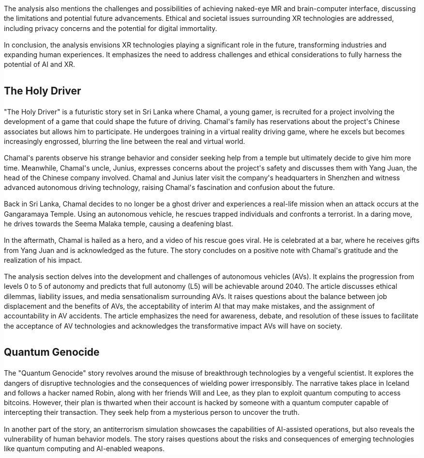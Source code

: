 The analysis also mentions the challenges and possibilities of achieving naked-eye MR and brain-computer interface, discussing the limitations and potential future advancements. Ethical and societal issues surrounding XR technologies are addressed, including privacy concerns and the potential for digital immortality.

In conclusion, the analysis envisions XR technologies playing a significant role in the future, transforming industries and expanding human experiences. It emphasizes the need to address challenges and ethical considerations to fully harness the potential of AI and XR.

## The Holy Driver

"The Holy Driver" is a futuristic story set in Sri Lanka where Chamal, a young gamer, is recruited for a project involving the development of a game that could shape the future of driving. Chamal's family has reservations about the project's Chinese associates but allows him to participate. He undergoes training in a virtual reality driving game, where he excels but becomes increasingly engrossed, blurring the line between the real and virtual world.

Chamal's parents observe his strange behavior and consider seeking help from a temple but ultimately decide to give him more time. Meanwhile, Chamal's uncle, Junius, expresses concerns about the project's safety and discusses them with Yang Juan, the head of the Chinese company involved. Chamal and Junius later visit the company's headquarters in Shenzhen and witness advanced autonomous driving technology, raising Chamal's fascination and confusion about the future.

Back in Sri Lanka, Chamal decides to no longer be a ghost driver and experiences a real-life mission when an attack occurs at the Gangaramaya Temple. Using an autonomous vehicle, he rescues trapped individuals and confronts a terrorist. In a daring move, he drives towards the Seema Malaka temple, causing a deafening blast.

In the aftermath, Chamal is hailed as a hero, and a video of his rescue goes viral. He is celebrated at a bar, where he receives gifts from Yang Juan and is acknowledged as the future. The story concludes on a positive note with Chamal's gratitude and the realization of his impact.

The analysis section delves into the development and challenges of autonomous vehicles (AVs). It explains the progression from levels 0 to 5 of autonomy and predicts that full autonomy (L5) will be achievable around 2040. The article discusses ethical dilemmas, liability issues, and media sensationalism surrounding AVs. It raises questions about the balance between job displacement and the benefits of AVs, the acceptability of interim AI that may make mistakes, and the assignment of accountability in AV accidents. The article emphasizes the need for awareness, debate, and resolution of these issues to facilitate the acceptance of AV technologies and acknowledges the transformative impact AVs will have on society.

## Quantum Genocide

The "Quantum Genocide" story revolves around the misuse of breakthrough technologies by a vengeful scientist. It explores the dangers of disruptive technologies and the consequences of wielding power irresponsibly. The narrative takes place in Iceland and follows a hacker named Robin, along with her friends Will and Lee, as they plan to exploit quantum computing to access bitcoins. However, their plan is thwarted when their account is hacked by someone with a quantum computer capable of intercepting their transaction. They seek help from a mysterious person to uncover the truth.

In another part of the story, an antiterrorism simulation showcases the capabilities of AI-assisted operations, but also reveals the vulnerability of human behavior models. The story raises questions about the risks and consequences of emerging technologies like quantum computing and AI-enabled weapons.
